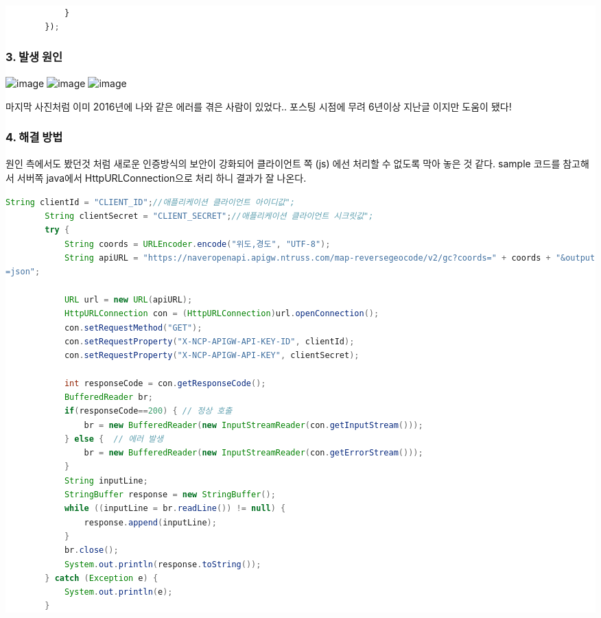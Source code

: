 ```javascript
            }
        });
```



### 3. 발생 원인

<img width="766" alt="image" src="https://user-images.githubusercontent.com/52594760/156765684-f065867a-32ac-4b68-8886-b3e8293c68dc.png">



<img width="721" alt="image" src="https://user-images.githubusercontent.com/52594760/156767917-46ccb929-152a-4c5a-925d-2318b9f1d25b.png">



<img width="953" alt="image" src="https://user-images.githubusercontent.com/52594760/156767771-f7935f23-de27-4c33-b5bf-ee63207c5298.png">

마지막 사진처럼 이미 2016년에 나와 같은 에러를 겪은 사람이 있었다.. 포스팅 시점에 무려 6년이상 지난글 이지만 도움이 됐다!



### 4. 해결 방법

원인 측에서도 봤던것 처럼 새로운 인증방식의 보안이 강화되어 클라이언트 쪽 (js) 에선 처리할 수 없도록 막아 놓은 것 같다. sample 코드를 참고해서 서버쪽 java에서 HttpURLConnection으로 처리 하니 결과가 잘 나온다. 

```java
String clientId = "CLIENT_ID";//애플리케이션 클라이언트 아이디값";
        String clientSecret = "CLIENT_SECRET";//애플리케이션 클라이언트 시크릿값";
        try {
            String coords = URLEncoder.encode("위도,경도", "UTF-8");
            String apiURL = "https://naveropenapi.apigw.ntruss.com/map-reversegeocode/v2/gc?coords=" + coords + "&output=json";

            URL url = new URL(apiURL);
            HttpURLConnection con = (HttpURLConnection)url.openConnection();
            con.setRequestMethod("GET");
            con.setRequestProperty("X-NCP-APIGW-API-KEY-ID", clientId);
            con.setRequestProperty("X-NCP-APIGW-API-KEY", clientSecret);

            int responseCode = con.getResponseCode();
            BufferedReader br;
            if(responseCode==200) { // 정상 호출
                br = new BufferedReader(new InputStreamReader(con.getInputStream()));
            } else {  // 에러 발생
                br = new BufferedReader(new InputStreamReader(con.getErrorStream()));
            }
            String inputLine;
            StringBuffer response = new StringBuffer();
            while ((inputLine = br.readLine()) != null) {
                response.append(inputLine);
            }
            br.close();
            System.out.println(response.toString());
        } catch (Exception e) {
            System.out.println(e);
        }
```

